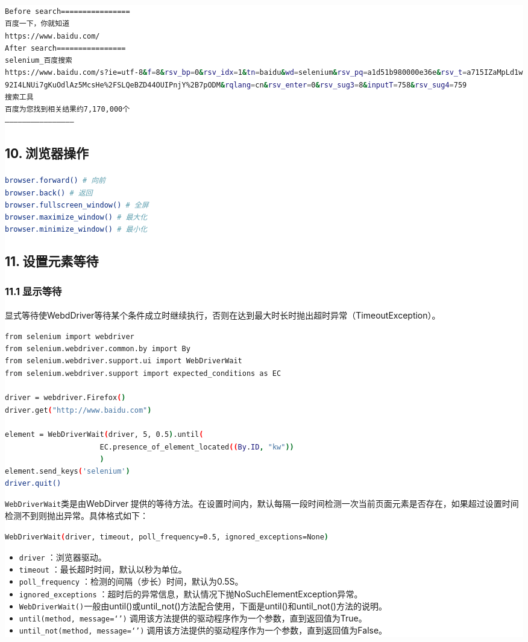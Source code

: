 ```bash
Before search================
百度一下，你就知道
https://www.baidu.com/
After search================
selenium_百度搜索
https://www.baidu.com/s?ie=utf-8&f=8&rsv_bp=0&rsv_idx=1&tn=baidu&wd=selenium&rsv_pq=a1d51b980000e36e&rsv_t=a715IZaMpLd1w92I4LNUi7gKuOdlAz5McsHe%2FSLQeBZD44OUIPnjY%2B7pODM&rqlang=cn&rsv_enter=0&rsv_sug3=8&inputT=758&rsv_sug4=759
搜索工具
百度为您找到相关结果约7,170,000个
————————————————
```

##  10. 浏览器操作

```bash
browser.forward() # 向前
browser.back() # 返回
browser.fullscreen_window() # 全屏
browser.maximize_window() # 最大化
browser.minimize_window() # 最小化
```

##  11. 设置元素等待
###  11.1 显示等待
显式等待使WebdDriver等待某个条件成立时继续执行，否则在达到最大时长时抛出超时异常（TimeoutException）。

```bash
from selenium import webdriver
from selenium.webdriver.common.by import By
from selenium.webdriver.support.ui import WebDriverWait
from selenium.webdriver.support import expected_conditions as EC

driver = webdriver.Firefox()
driver.get("http://www.baidu.com")

element = WebDriverWait(driver, 5, 0.5).until(
                      EC.presence_of_element_located((By.ID, "kw"))
                      )
element.send_keys('selenium')
driver.quit()
```
`WebDriverWait`类是由WebDirver 提供的等待方法。在设置时间内，默认每隔一段时间检测一次当前页面元素是否存在，如果超过设置时间检测不到则抛出异常。具体格式如下：

```bash
WebDriverWait(driver, timeout, poll_frequency=0.5, ignored_exceptions=None)
```

 - `driver` ：浏览器驱动。
 - `timeout` ：最长超时时间，默认以秒为单位。
 - `poll_frequency` ：检测的间隔（步长）时间，默认为0.5S。
 - `ignored_exceptions` ：超时后的异常信息，默认情况下抛NoSuchElementException异常。
 - `WebDriverWait()`一般由until()或until_not()方法配合使用，下面是until()和until_not()方法的说明。
 - `until(method, message=‘’)` 调用该方法提供的驱动程序作为一个参数，直到返回值为True。
 - `until_not(method, message=‘’)` 调用该方法提供的驱动程序作为一个参数，直到返回值为False。
